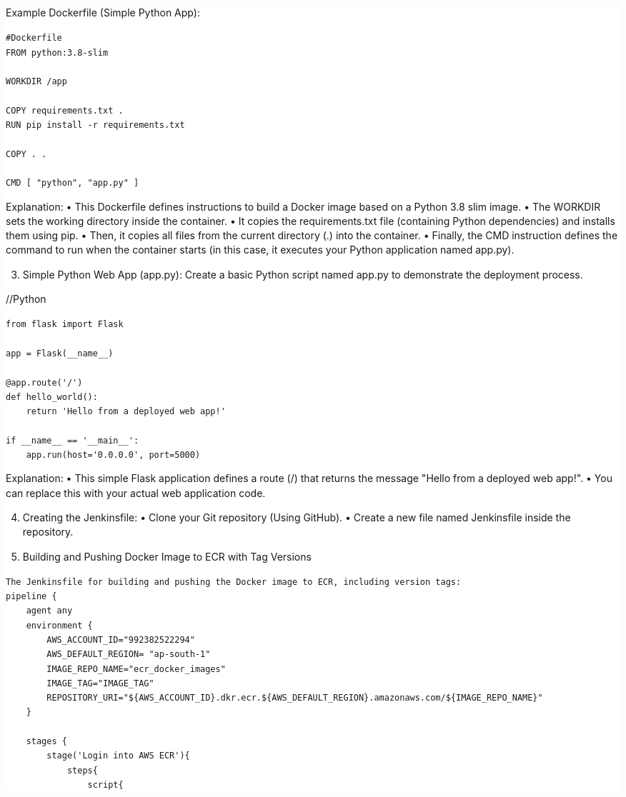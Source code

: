 Example Dockerfile (Simple Python App):
~~~
#Dockerfile
FROM python:3.8-slim

WORKDIR /app

COPY requirements.txt .
RUN pip install -r requirements.txt

COPY . .

CMD [ "python", "app.py" ]
~~~

Explanation:
•	This Dockerfile defines instructions to build a Docker image based on a Python 3.8 slim image.
•	The WORKDIR sets the working directory inside the container.
•	It copies the requirements.txt file (containing Python dependencies) and installs them using pip.
•	Then, it copies all files from the current directory (.) into the container.
•	Finally, the CMD instruction defines the command to run when the container starts (in this case, it executes your Python application named app.py).

3. Simple Python Web App (app.py):
Create a basic Python script named app.py to demonstrate the deployment process.

//Python
~~~
from flask import Flask

app = Flask(__name__)

@app.route('/')
def hello_world():
    return 'Hello from a deployed web app!'

if __name__ == '__main__':
    app.run(host='0.0.0.0', port=5000)
~~~
    
Explanation:
•	This simple Flask application defines a route (/) that returns the message "Hello from a deployed web app!".
•	You can replace this with your actual web application code.

4. Creating the Jenkinsfile:
•	Clone your Git repository (Using GitHub).
•	Create a new file named Jenkinsfile inside the repository.

5. Building and Pushing Docker Image to ECR with Tag Versions 
~~~
The Jenkinsfile for building and pushing the Docker image to ECR, including version tags:
pipeline {
    agent any
    environment {
        AWS_ACCOUNT_ID="992382522294"
        AWS_DEFAULT_REGION= "ap-south-1"
        IMAGE_REPO_NAME="ecr_docker_images"
        IMAGE_TAG="IMAGE_TAG"
        REPOSITORY_URI="${AWS_ACCOUNT_ID}.dkr.ecr.${AWS_DEFAULT_REGION}.amazonaws.com/${IMAGE_REPO_NAME}"
    }

    stages {
        stage('Login into AWS ECR'){
            steps{
                script{
~~~